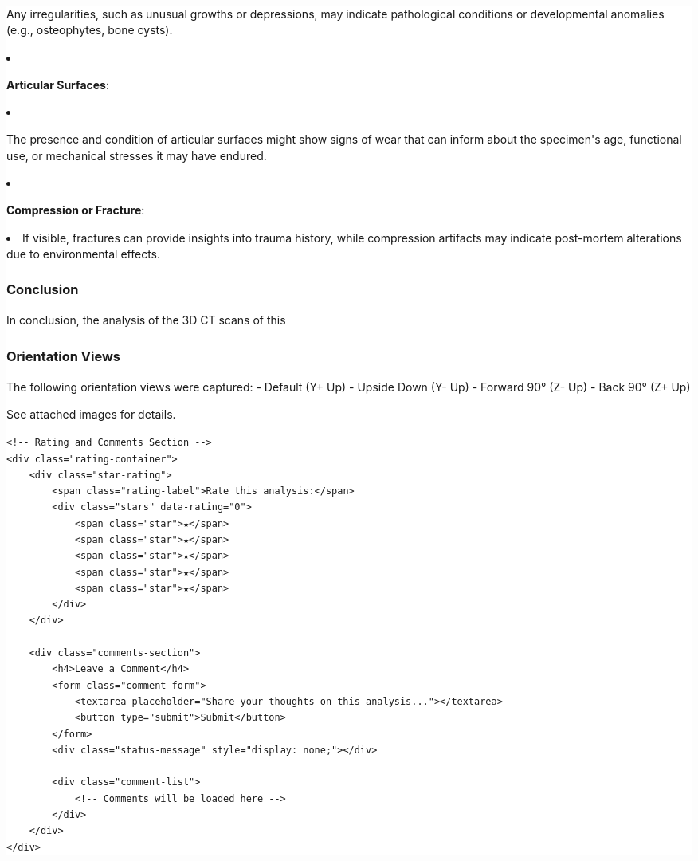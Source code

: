 <p>Any irregularities, such as unusual growths or depressions, may indicate pathological conditions or developmental anomalies (e.g., osteophytes, bone cysts).</p>
</li>
<li>
<p><strong>Articular Surfaces</strong>:</p>
</li>
<li>
<p>The presence and condition of articular surfaces might show signs of wear that can inform about the specimen's age, functional use, or mechanical stresses it may have endured.</p>
</li>
<li>
<p><strong>Compression or Fracture</strong>:</p>
</li>
<li>If visible, fractures can provide insights into trauma history, while compression artifacts may indicate post-mortem alterations due to environmental effects.</li>
</ol>
<h3>Conclusion</h3>
<p>In conclusion, the analysis of the 3D CT scans of this</p>
<h3>Orientation Views</h3>
<p>The following orientation views were captured:
- Default (Y+ Up)
- Upside Down (Y- Up)
- Forward 90° (Z- Up)
- Back 90° (Z+ Up)</p>
<p>See attached images for details.</p>
        </div>
            </div>
            
    <!-- Rating and Comments Section -->
    <div class="rating-container">
        <div class="star-rating">
            <span class="rating-label">Rate this analysis:</span>
            <div class="stars" data-rating="0">
                <span class="star">★</span>
                <span class="star">★</span>
                <span class="star">★</span>
                <span class="star">★</span>
                <span class="star">★</span>
            </div>
        </div>
        
        <div class="comments-section">
            <h4>Leave a Comment</h4>
            <form class="comment-form">
                <textarea placeholder="Share your thoughts on this analysis..."></textarea>
                <button type="submit">Submit</button>
            </form>
            <div class="status-message" style="display: none;"></div>
            
            <div class="comment-list">
                <!-- Comments will be loaded here -->
            </div>
        </div>
    </div>
</div>
